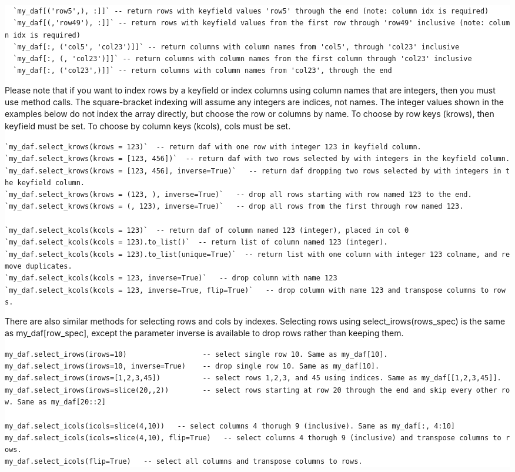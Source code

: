       `my_daf[('row5',), :]]` -- return rows with keyfield values 'row5' through the end (note: column idx is required)
      `my_daf[(,'row49'), :]]` -- return rows with keyfield values from the first row through 'row49' inclusive (note: column idx is required)
      `my_daf[:, ('col5', 'col23')]]` -- return columns with column names from 'col5', through 'col23' inclusive
      `my_daf[:, (, 'col23')]]` -- return columns with column names from the first column through 'col23' inclusive
      `my_daf[:, ('col23',)]]` -- return columns with column names from 'col23', through the end


Please note that if you want to index rows by a keyfield or index columns using column names that are integers, 
then you must use method calls. The square-bracket indexing will assume any integers are indices, not names.
The integer values shown in the examples below do not index the array directly, but choose the row or columns by name.
To choose by row keys (krows), then keyfield must be set. To choose by column keys (kcols), cols must be set.

    `my_daf.select_krows(krows = 123)`  -- return daf with one row with integer 123 in keyfield column.
    `my_daf.select_krows(krows = [123, 456])`  -- return daf with two rows selected by with integers in the keyfield column.
    `my_daf.select_krows(krows = [123, 456], inverse=True)`   -- return daf dropping two rows selected by with integers in the keyfield column.
    `my_daf.select_krows(krows = (123, ), inverse=True)`   -- drop all rows starting with row named 123 to the end.
    `my_daf.select_krows(krows = (, 123), inverse=True)`   -- drop all rows from the first through row named 123.
     
    `my_daf.select_kcols(kcols = 123)`  -- return daf of column named 123 (integer), placed in col 0
    `my_daf.select_kcols(kcols = 123).to_list()`  -- return list of column named 123 (integer).
    `my_daf.select_kcols(kcols = 123).to_list(unique=True)`  -- return list with one column with integer 123 colname, and remove duplicates.
    `my_daf.select_kcols(kcols = 123, inverse=True)`   -- drop column with name 123
    `my_daf.select_kcols(kcols = 123, inverse=True, flip=True)`   -- drop column with name 123 and transpose columns to rows.

There are also similar methods for selecting rows and cols by indexes. Selecting rows using select_irows(rows_spec) is the same as my_daf[row_spec],
except the parameter inverse is available to drop rows rather than keeping them.

    my_daf.select_irows(irows=10)                  -- select single row 10. Same as my_daf[10].
    my_daf.select_irows(irows=10, inverse=True)    -- drop single row 10. Same as my_daf[10].
    my_daf.select_irows(irows=[1,2,3,45])          -- select rows 1,2,3, and 45 using indices. Same as my_daf[[1,2,3,45]].
    my_daf.select_irows(irows=slice(20,,2))        -- select rows starting at row 20 through the end and skip every other row. Same as my_daf[20::2]

    my_daf.select_icols(icols=slice(4,10))   -- select columns 4 thorugh 9 (inclusive). Same as my_daf[:, 4:10]
    my_daf.select_icols(icols=slice(4,10), flip=True)   -- select columns 4 thorugh 9 (inclusive) and transpose columns to rows.
    my_daf.select_icols(flip=True)   -- select all columns and transpose columns to rows.
          